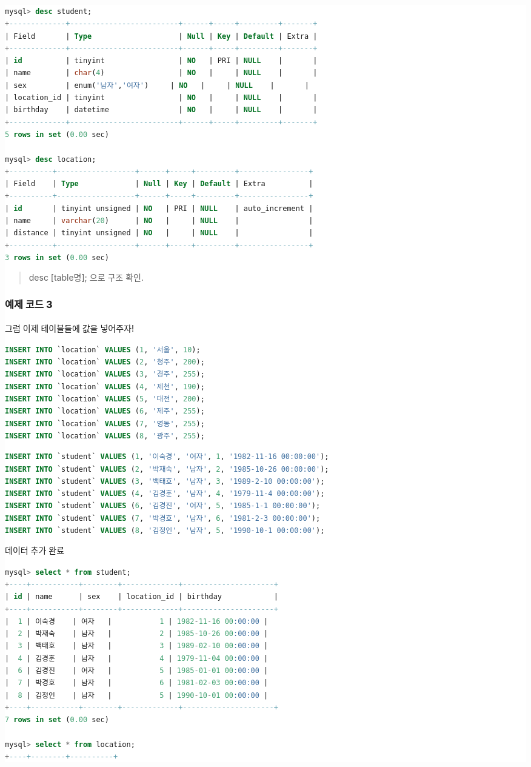 ~~~sql
mysql> desc student;
+-------------+-------------------------+------+-----+---------+-------+
| Field       | Type                    | Null | Key | Default | Extra |
+-------------+-------------------------+------+-----+---------+-------+
| id          | tinyint                 | NO   | PRI | NULL    |       |
| name        | char(4)                 | NO   |     | NULL    |       |
| sex         | enum('남자','여자')     | NO   |     | NULL    |       |
| location_id | tinyint                 | NO   |     | NULL    |       |
| birthday    | datetime                | NO   |     | NULL    |       |
+-------------+-------------------------+------+-----+---------+-------+
5 rows in set (0.00 sec)

mysql> desc location;
+----------+------------------+------+-----+---------+----------------+
| Field    | Type             | Null | Key | Default | Extra          |
+----------+------------------+------+-----+---------+----------------+
| id       | tinyint unsigned | NO   | PRI | NULL    | auto_increment |
| name     | varchar(20)      | NO   |     | NULL    |                |
| distance | tinyint unsigned | NO   |     | NULL    |                |
+----------+------------------+------+-----+---------+----------------+
3 rows in set (0.00 sec)
~~~
> desc [table명]; 으로 구조 확인.

### 예제 코드 3

그럼 이제 테이블들에 값을 넣어주자!  

~~~sql
INSERT INTO `location` VALUES (1, '서울', 10);
INSERT INTO `location` VALUES (2, '청주', 200);
INSERT INTO `location` VALUES (3, '경주', 255);
INSERT INTO `location` VALUES (4, '제천', 190);
INSERT INTO `location` VALUES (5, '대전', 200);
INSERT INTO `location` VALUES (6, '제주', 255);
INSERT INTO `location` VALUES (7, '영동', 255);
INSERT INTO `location` VALUES (8, '광주', 255);
~~~
~~~sql
INSERT INTO `student` VALUES (1, '이숙경', '여자', 1, '1982-11-16 00:00:00');
INSERT INTO `student` VALUES (2, '박재숙', '남자', 2, '1985-10-26 00:00:00');
INSERT INTO `student` VALUES (3, '백태호', '남자', 3, '1989-2-10 00:00:00');
INSERT INTO `student` VALUES (4, '김경훈', '남자', 4, '1979-11-4 00:00:00');
INSERT INTO `student` VALUES (6, '김경진', '여자', 5, '1985-1-1 00:00:00');
INSERT INTO `student` VALUES (7, '박경호', '남자', 6, '1981-2-3 00:00:00');
INSERT INTO `student` VALUES (8, '김정인', '남자', 5, '1990-10-1 00:00:00');
~~~
데이터 추가 완료
~~~sql
mysql> select * from student;
+----+-----------+--------+-------------+---------------------+
| id | name      | sex    | location_id | birthday            |
+----+-----------+--------+-------------+---------------------+
|  1 | 이숙경    | 여자   |           1 | 1982-11-16 00:00:00 |
|  2 | 박재숙    | 남자   |           2 | 1985-10-26 00:00:00 |
|  3 | 백태호    | 남자   |           3 | 1989-02-10 00:00:00 |
|  4 | 김경훈    | 남자   |           4 | 1979-11-04 00:00:00 |
|  6 | 김경진    | 여자   |           5 | 1985-01-01 00:00:00 |
|  7 | 박경호    | 남자   |           6 | 1981-02-03 00:00:00 |
|  8 | 김정인    | 남자   |           5 | 1990-10-01 00:00:00 |
+----+-----------+--------+-------------+---------------------+
7 rows in set (0.00 sec)

mysql> select * from location;
+----+--------+----------+
~~~